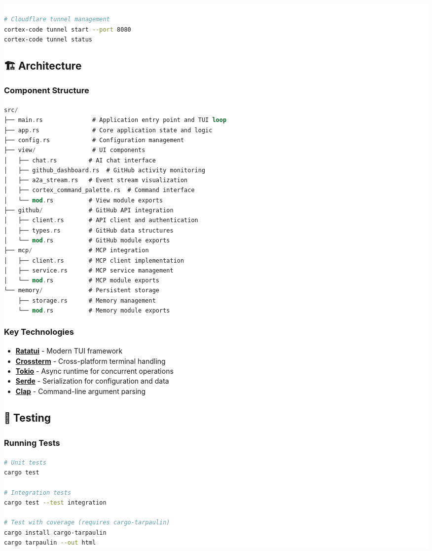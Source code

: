 ```bash

# Cloudflare tunnel management
cortex-code tunnel start --port 8080
cortex-code tunnel status
```

## 🏗️ Architecture

### Component Structure

```rust
src/
├── main.rs              # Application entry point and TUI loop
├── app.rs               # Core application state and logic
├── config.rs            # Configuration management
├── view/                # UI components
│   ├── chat.rs         # AI chat interface
│   ├── github_dashboard.rs  # GitHub activity monitoring
│   ├── a2a_stream.rs   # Event stream visualization
│   ├── cortex_command_palette.rs  # Command interface
│   └── mod.rs          # View module exports
├── github/             # GitHub API integration
│   ├── client.rs       # API client and authentication
│   ├── types.rs        # GitHub data structures
│   └── mod.rs          # GitHub module exports
├── mcp/                # MCP integration
│   ├── client.rs       # MCP client implementation
│   ├── service.rs      # MCP service management
│   └── mod.rs          # MCP module exports
└── memory/             # Persistent storage
    ├── storage.rs      # Memory management
    └── mod.rs          # Memory module exports
```

### Key Technologies

- **[Ratatui](https://ratatui.rs/)** - Modern TUI framework
- **[Crossterm](https://crates.io/crates/crossterm)** - Cross-platform terminal handling
- **[Tokio](https://tokio.rs/)** - Async runtime for concurrent operations
- **[Serde](https://serde.rs/)** - Serialization for configuration and data
- **[Clap](https://clap.rs/)** - Command-line argument parsing

## 🧪 Testing

### Running Tests

```bash
# Unit tests
cargo test

# Integration tests
cargo test --test integration

# Test with coverage (requires cargo-tarpaulin)
cargo install cargo-tarpaulin
cargo tarpaulin --out html
```
